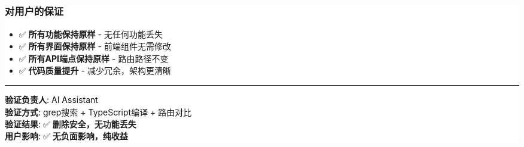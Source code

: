 ### 对用户的保证

- ✅ **所有功能保持原样** - 无任何功能丢失
- ✅ **所有界面保持原样** - 前端组件无需修改
- ✅ **所有API端点保持原样** - 路由路径不变
- ✅ **代码质量提升** - 减少冗余，架构更清晰

---

**验证负责人**: AI Assistant  
**验证方式**: grep搜索 + TypeScript编译 + 路由对比  
**验证结果**: ✅ **删除安全，无功能丢失**  
**用户影响**: ✅ **无负面影响，纯收益**


